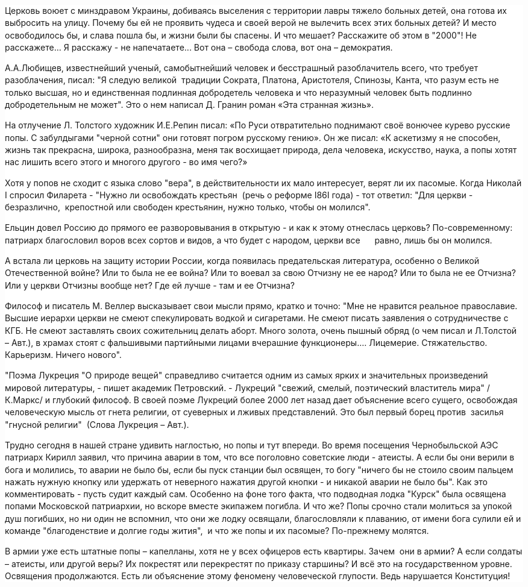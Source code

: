 Церковь воюет с минздравом Украины, добиваясь выселения с территории лавры тяжело больных детей, она готова их выбросить на улицу. Почему бы ей не проявить чудеса и своей верой не вылечить всех этих больных детей? И место освободилось бы, и слава пошла бы, и жизни были бы спасены. И что мешает? Расскажите об этом в "2000"! Не расскажете... Я расскажу - не напечатаете... Вот она – свобода слова, вот она – демократия.

А.А.Любищев, известнейший ученый, самобытнейший человек и бесстрашный разоблачитель всего, что требует разоблачения, писал: "Я следую великой  традиции Сократа, Платона, Аристотеля, Спинозы, Канта, что разум есть не только высшая, но и единственная подлинная добродетель человека и что неразумный человек быть подлинно добродетельным не может". Это о нем написал Д. Гранин роман «Эта странная жизнь».

На отлучение Л. Толстого художник И.Е.Репин писал: «По Руси отвратительно поднимают своё вонючее курево русские попы. С забулдыгами "черной сотни" они готовят погром русскому гению». Он же писал: «К аскетизму я не способен, жизнь так прекрасна, широка, разнообразна, меня так восхищает природа, дела человека, искусство, наука, а попы хотят нас лишить всего этого и многого другого - во имя чего?»

Хотя у попов не сходит с языка слово "вера", в действительности их мало интересует, верят ли их пасомые. Когда Николай I спросил Филарета - "Нужно ли освобождать крестьян  (речь о реформе І86І года) - тот ответил: "Для церкви - безразлично,  крепостной или свободен крестьянин, нужно только, чтобы он молился".

Ельцин довел Россию до прямого ее разворовывания в открытую - и как к этому отнеслась церковь? По-современному: патриарх благословил воров всех сортов и видов, а что будет с народом, церкви все      равно, лишь бы он молился.

А встала ли церковь на защиту истории России, когда появилась предательская литература, особенно о Великой Отечественной войне? Или то была не ее война? Или то воевал за свою Отчизну не ее народ? Или то была не ее Отчизна? Или у церкви Отчизны вообще нет? Где ей лучше - там и ее Отчизна?

Философ и писатель М. Веллер высказывает свои мысли прямо, кратко и точно: "Мне не нравится реальное православие. Высшие иерархи церкви не смеют спекулировать водкой и сигаретами. Не смеют писать заявления о сотрудничестве с КГБ. Не смеют заставлять своих сожительниц делать аборт. Много золота, очень пышный обряд (о чем писал и Л.Толстой – Авт.), в храмах стоят с фальшивыми партийными лицами вчерашние функционеры.... Лицемерие. Стяжательство. Карьеризм. Ничего нового".

"Поэма Лукреция "О природе вещей" справедливо считается одним из самых ярких и значительных произведений мировой литературы, - пишет академик Петровский. - Лукреций "свежий, смелый, поэтический властитель мира" /К.Маркс/ и глубокий философ. В своей поэме Лукреций более 2000 лет назад дает объяснение всего сущего, освобождая человеческую мысль от гнета религии, от суеверных и лживых представлений. Это был первый борец против  засилья "гнусной религии"  (Слова Лукреция – Авт.).

Трудно сегодня в нашей стране удивить наглостью, но попы и тут впереди. Во время посещения Чернобыльской АЭС патриарх Кирилл заявил, что причина аварии в том, что все поголовно советские люди - атеисты. А если бы они верили в бога и молились, то аварии не было бы, если бы пуск станции был освящен, то богу "ничего бы не стоило своим пальцем нажать нужную кнопку или удержать от неверного нажатия другой кнопки - и никакой аварии не было бы". Как это комментировать - пусть судит каждый сам. Особенно на фоне того факта, что подводная лодка "Курск" была освящена попами Московской патриархии, но вскоре вместе экипажем погибла. И что же? Попы срочно стали молиться за упокой душ погибших, но ни один не вспомнил, что они же лодку освящали, благословляли к плаванию, от имени бога сулили ей и команде "благоденствие и долгие годы жития",  и что же попы и их пасомые? По-прежнему молятся.

В армии уже есть штатные попы – капелланы, хотя не у всех офицеров есть квартиры. Зачем  они в армии? А если солдаты – атеисты, или другой веры? Их покрестят или перекрестят по приказу старшины? И всё это на государственном уровне. Освящения продолжаются. Есть ли объяснение этому феномену человеческой глупости. Ведь нарушается Конституция!
